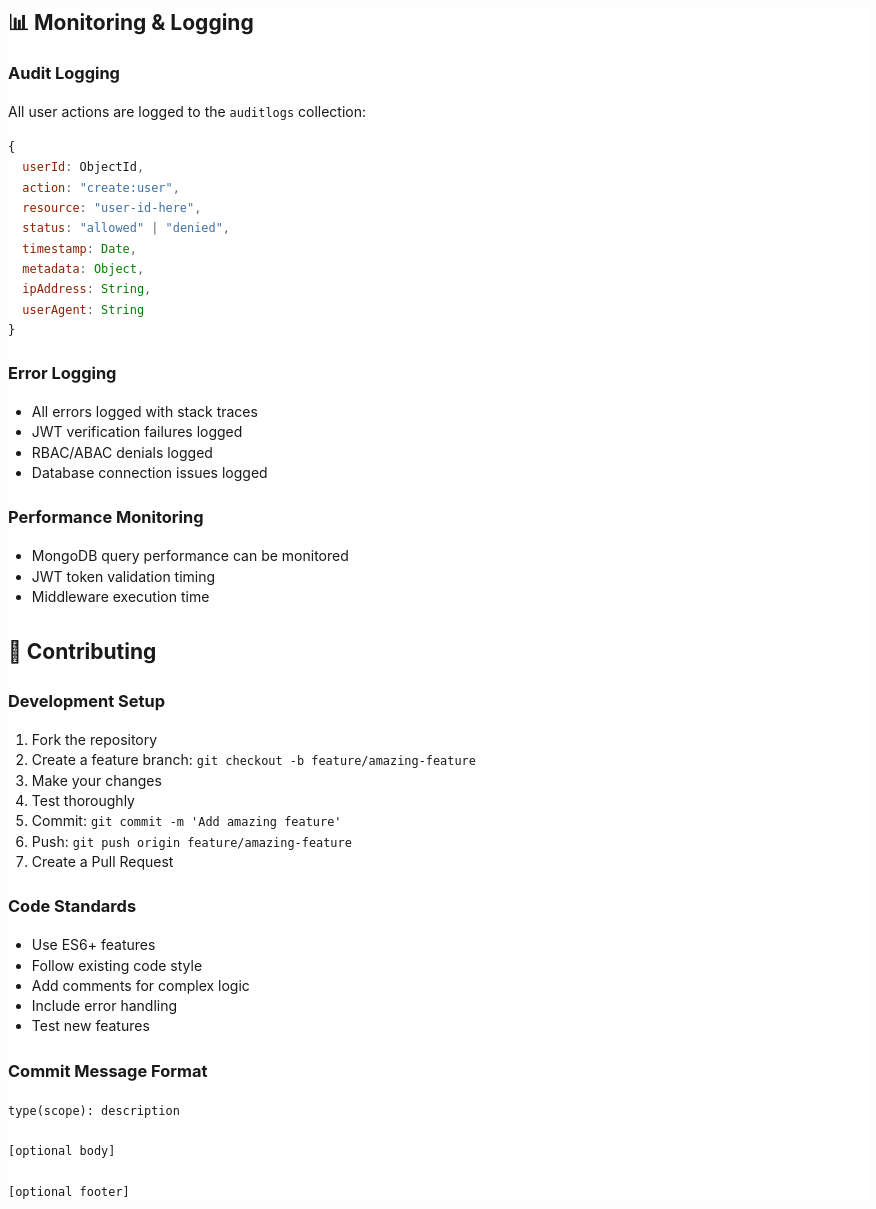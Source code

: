 ## 📊 Monitoring & Logging

### **Audit Logging**
All user actions are logged to the `auditlogs` collection:
```javascript
{
  userId: ObjectId,
  action: "create:user",
  resource: "user-id-here",
  status: "allowed" | "denied",
  timestamp: Date,
  metadata: Object,
  ipAddress: String,
  userAgent: String
}
```

### **Error Logging**
- All errors logged with stack traces
- JWT verification failures logged
- RBAC/ABAC denials logged
- Database connection issues logged

### **Performance Monitoring**
- MongoDB query performance can be monitored
- JWT token validation timing
- Middleware execution time

## 🤝 Contributing

### **Development Setup**
1. Fork the repository
2. Create a feature branch: `git checkout -b feature/amazing-feature`
3. Make your changes
4. Test thoroughly
5. Commit: `git commit -m 'Add amazing feature'`
6. Push: `git push origin feature/amazing-feature`
7. Create a Pull Request

### **Code Standards**
- Use ES6+ features
- Follow existing code style
- Add comments for complex logic
- Include error handling
- Test new features

### **Commit Message Format**
```
type(scope): description

[optional body]

[optional footer]
```

